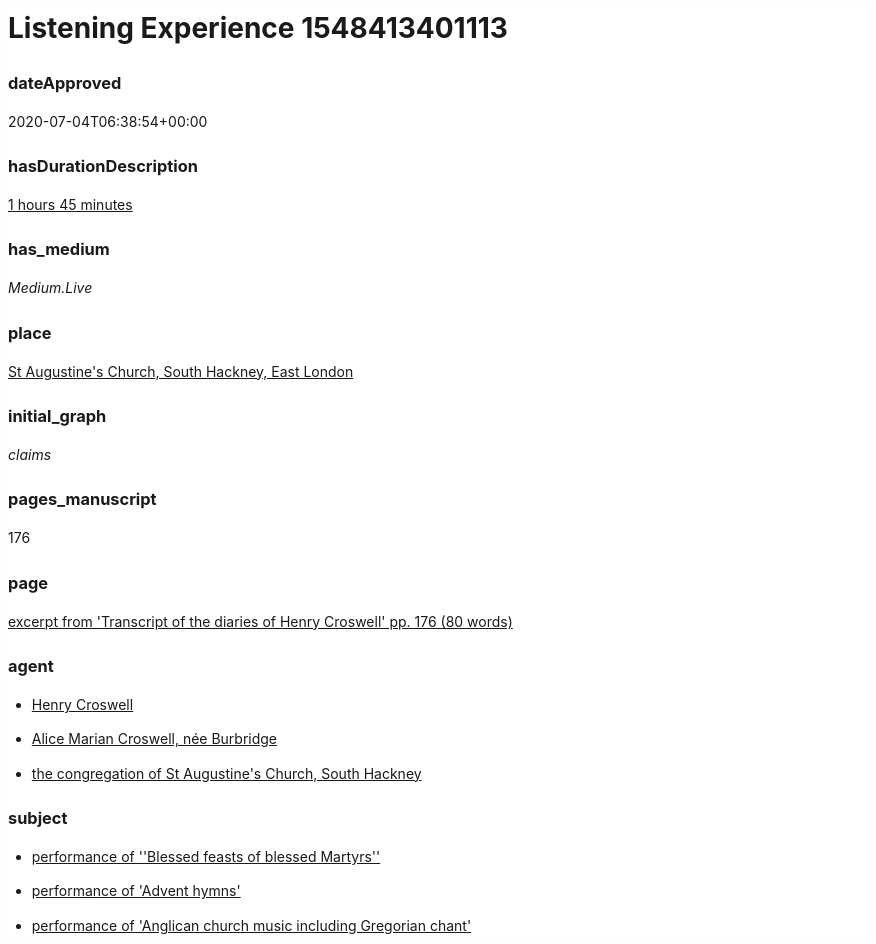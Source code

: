 # Listening Experience 1548413401113

### dateApproved


2020-07-04T06:38:54+00:00

### hasDurationDescription


[1 hours 45 minutes](#1-hours-45-minutes)

### has_medium


*Medium.Live*

### place


[St Augustine's Church, South Hackney, East London](#St-Augustine's-Church-South-Hackney-East-London)

### initial_graph


*claims*

### pages_manuscript


176

### page


[excerpt from 'Transcript of the diaries of Henry Croswell' pp. 176 (80 words)](#excerpt-from-'Transcript-of-the-diaries-of-Henry-Croswell'-pp.-176-(80-words))

### agent

 - [Henry Croswell](#Henry-Croswell)

 - [Alice Marian  Croswell, née Burbridge](#Alice-Marian-Croswell-née-Burbridge)

 - [the congregation of St Augustine's Church, South Hackney](#the-congregation-of-St-Augustine's-Church-South-Hackney)

### subject

 - [performance of ''Blessed feasts of blessed Martyrs''](#performance-of-''Blessed-feasts-of-blessed-Martyrs'')

 - [performance of 'Advent hymns'](#performance-of-'Advent-hymns')

 - [performance of 'Anglican church music including Gregorian chant'](#performance-of-'Anglican-church-music-including-Gregorian-chant')
